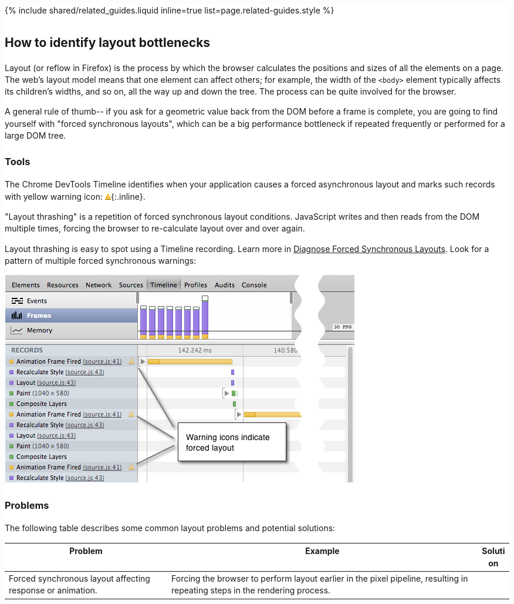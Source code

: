 {% include shared/related_guides.liquid inline=true list=page.related-guides.style %}

## How to identify layout bottlenecks

Layout (or reflow in Firefox) is the process by which the browser calculates the positions and sizes of all the elements on a page. The web’s layout model means that one element can affect others; for example,
the width of the `<body>` element typically affects its children’s widths, and so on,
all the way up and down the tree. The process can be quite involved for the browser.

A general rule of thumb-- if you ask for a geometric value back from the DOM before a frame is complete, you are going to find yourself with "forced synchronous layouts", which can be a big performance bottleneck if repeated frequently or performed for a large DOM tree. 

### Tools

The Chrome DevTools Timeline identifies when your application causes a forced asynchronous layout and marks such records with yellow warning icon: ![Forced synchronous layout warning](imgs/forced-synchronous.png){:.inline}. 

"Layout thrashing" is a repetition of forced synchronous layout conditions. JavaScript writes and then reads from the DOM  multiple times, forcing the browser to re-calculate layout over and over again.

Layout thrashing is easy to spot using a Timeline recording.
Learn more in [Diagnose Forced Synchronous Layouts](/web/tools/profile-performance/rendering-tools/forced-synchronous-layouts).
Look for a pattern of multiple forced synchronous warnings:

![Layout thrashing](imgs/layout-thrashing.png)

### Problems

The following table describes some common layout problems and potential solutions:

<table class="table-3">
  <thead>
      <th>Problem</th>
      <th>Example</th>
      <th>Solution</th>
  </thead>
  <tbody>
    <tr>
      <td data-th="Problem">Forced synchronous layout affecting response or animation.</td>
      <td data-th="Example">Forcing the browser to perform layout earlier in the pixel pipeline, resulting in repeating steps in the rendering process.</td>